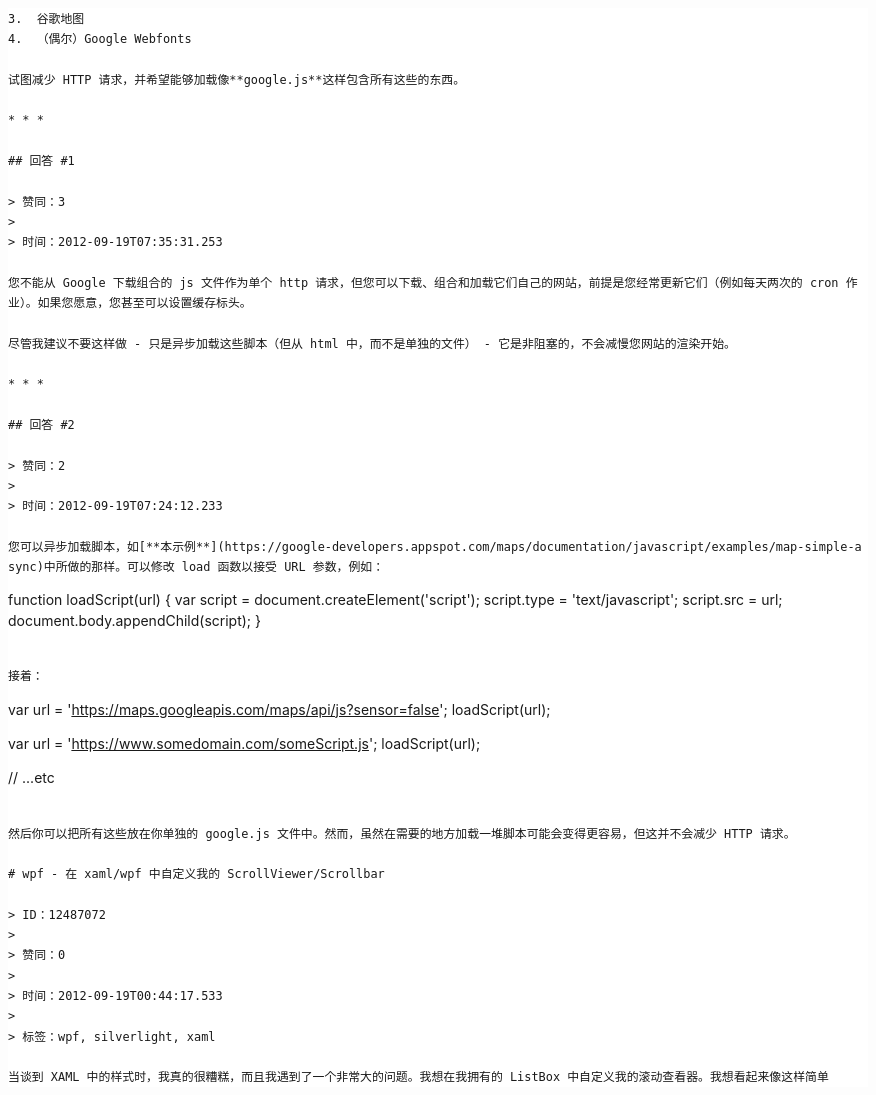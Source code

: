 ```
3.  谷歌地图
4.  （偶尔）Google Webfonts

试图减少 HTTP 请求，并希望能够加载像**google.js**这样包含所有这些的东西。

* * *

## 回答 #1

> 赞同：3
> 
> 时间：2012-09-19T07:35:31.253

您不能从 Google 下载组合的 js 文件作为单个 http 请求，但您可以下载、组合和加载它们自己的网站，前提是您经常更新它们（例如每天两次的 cron 作业）。如果您愿意，您甚至可以设置缓存标头。

尽管我建议不要这样做 - 只是异步加载这些脚本（但从 html 中，而不是单独的文件） - 它是非阻塞的，不会减慢您网站的渲染开始。

* * *

## 回答 #2

> 赞同：2
> 
> 时间：2012-09-19T07:24:12.233

您可以异步加载脚本，如[**本示例**](https://google-developers.appspot.com/maps/documentation/javascript/examples/map-simple-async)中所做的那样。可以修改 load 函数以接受 URL 参数，例如：

```
function loadScript(url) {
        var script = document.createElement('script');
        script.type = 'text/javascript';
        script.src = url;
        document.body.appendChild(script);
      } 
```

接着：

```
var url =  'https://maps.googleapis.com/maps/api/js?sensor=false';
loadScript(url);

var url =  'https://www.somedomain.com/someScript.js';
loadScript(url);

// ...etc 
```

然后你可以把所有这些放在你单独的 google.js 文件中。然而，虽然在需要的地方加载一堆脚本可能会变得更容易，但这并不会减少 HTTP 请求。

# wpf - 在 xaml/wpf 中自定义我的 ScrollViewer/Scrollbar

> ID：12487072
> 
> 赞同：0
> 
> 时间：2012-09-19T00:44:17.533
> 
> 标签：wpf, silverlight, xaml

当谈到 XAML 中的样式时，我真的很糟糕，而且我遇到了一个非常大的问题。我想在我拥有的 ListBox 中自定义我的滚动查看器。我想看起来像这样简单

```